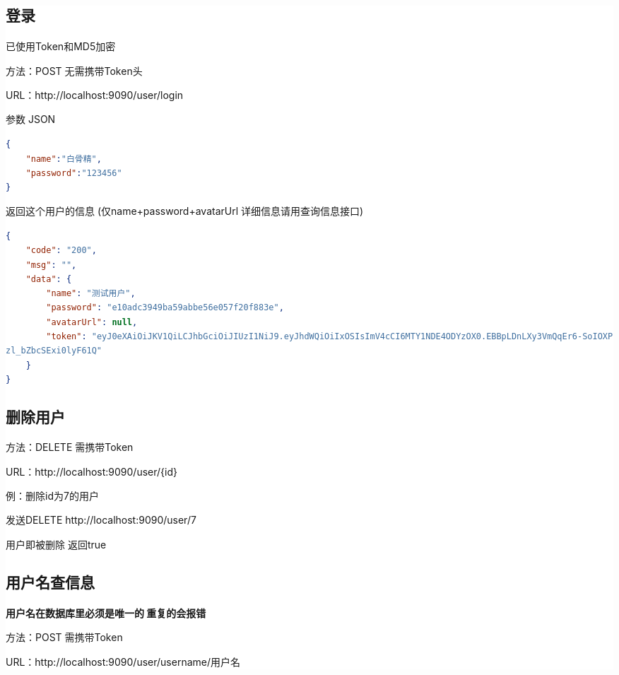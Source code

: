 

## 登录 

已使用Token和MD5加密

方法：POST 无需携带Token头

URL：http://localhost:9090/user/login

参数 JSON

```json
{
    "name":"白骨精",
    "password":"123456"
}
```

返回这个用户的信息 (仅name+password+avatarUrl 详细信息请用查询信息接口)

```json
{
    "code": "200",
    "msg": "",
    "data": {
        "name": "测试用户",
        "password": "e10adc3949ba59abbe56e057f20f883e",
        "avatarUrl": null,
        "token": "eyJ0eXAiOiJKV1QiLCJhbGciOiJIUzI1NiJ9.eyJhdWQiOiIxOSIsImV4cCI6MTY1NDE4ODYzOX0.EBBpLDnLXy3VmQqEr6-SoIOXPzl_bZbcSExi0lyF61Q"
    }
}
```



## 删除用户

方法：DELETE 需携带Token

URL：http://localhost:9090/user/{id}

例：删除id为7的用户

发送DELETE http://localhost:9090/user/7

用户即被删除 返回true



## 用户名查信息

**用户名在数据库里必须是唯一的 重复的会报错**

方法：POST 需携带Token

URL：http://localhost:9090/user/username/用户名
